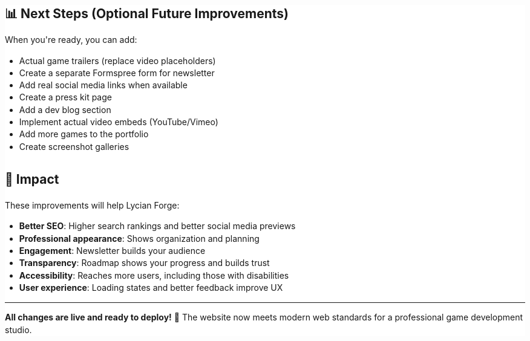 ## 📊 Next Steps (Optional Future Improvements)
When you're ready, you can add:
- Actual game trailers (replace video placeholders)
- Create a separate Formspree form for newsletter
- Add real social media links when available
- Create a press kit page
- Add a dev blog section
- Implement actual video embeds (YouTube/Vimeo)
- Add more games to the portfolio
- Create screenshot galleries

## 🎯 Impact
These improvements will help Lycian Forge:
- **Better SEO**: Higher search rankings and better social media previews
- **Professional appearance**: Shows organization and planning
- **Engagement**: Newsletter builds your audience
- **Transparency**: Roadmap shows your progress and builds trust
- **Accessibility**: Reaches more users, including those with disabilities
- **User experience**: Loading states and better feedback improve UX

---

**All changes are live and ready to deploy!** 🚀
The website now meets modern web standards for a professional game development studio.

